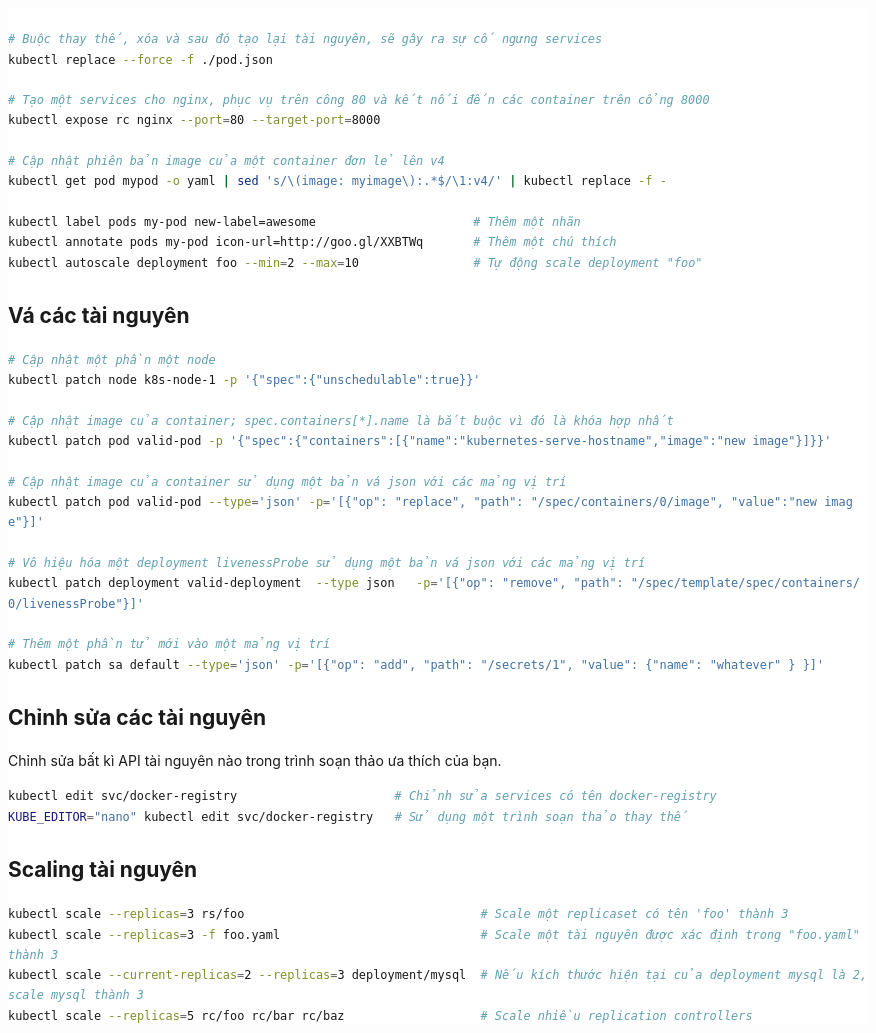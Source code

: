 ```bash

# Buộc thay thế, xóa và sau đó tạo lại tài nguyên, sẽ gây ra sự cố ngưng services
kubectl replace --force -f ./pod.json

# Tạo một services cho nginx, phục vụ trên công 80 và kết nối đến các container trên cổng 8000
kubectl expose rc nginx --port=80 --target-port=8000

# Cập nhật phiên bản image của một container đơn lẻ lên v4
kubectl get pod mypod -o yaml | sed 's/\(image: myimage\):.*$/\1:v4/' | kubectl replace -f -

kubectl label pods my-pod new-label=awesome                      # Thêm một nhãn
kubectl annotate pods my-pod icon-url=http://goo.gl/XXBTWq       # Thêm một chú thích
kubectl autoscale deployment foo --min=2 --max=10                # Tự động scale deployment "foo"
```

## Vá các tài nguyên

```bash
# Cập nhật một phần một node
kubectl patch node k8s-node-1 -p '{"spec":{"unschedulable":true}}'

# Cập nhật image của container; spec.containers[*].name là bắt buộc vì đó là khóa hợp nhất
kubectl patch pod valid-pod -p '{"spec":{"containers":[{"name":"kubernetes-serve-hostname","image":"new image"}]}}'

# Cập nhật image của container sử dụng một bản vá json với các mảng vị trí
kubectl patch pod valid-pod --type='json' -p='[{"op": "replace", "path": "/spec/containers/0/image", "value":"new image"}]'

# Vô hiệu hóa một deployment livenessProbe sử dụng một bản vá json với các mảng vị trí
kubectl patch deployment valid-deployment  --type json   -p='[{"op": "remove", "path": "/spec/template/spec/containers/0/livenessProbe"}]'

# Thêm một phần tử mới vào một mảng vị trí
kubectl patch sa default --type='json' -p='[{"op": "add", "path": "/secrets/1", "value": {"name": "whatever" } }]'
```

## Chỉnh sửa các tài nguyên

Chỉnh sửa bất kì API tài nguyên nào trong trình soạn thảo ưa thích của bạn.

```bash
kubectl edit svc/docker-registry                      # Chỉnh sửa services có tên docker-registry
KUBE_EDITOR="nano" kubectl edit svc/docker-registry   # Sử dụng một trình soạn thảo thay thế
```

## Scaling tài nguyên

```bash
kubectl scale --replicas=3 rs/foo                                 # Scale một replicaset có tên 'foo' thành 3
kubectl scale --replicas=3 -f foo.yaml                            # Scale một tài nguyên được xác định trong "foo.yaml" thành 3
kubectl scale --current-replicas=2 --replicas=3 deployment/mysql  # Nếu kích thước hiện tại của deployment mysql là 2, scale mysql thành 3
kubectl scale --replicas=5 rc/foo rc/bar rc/baz                   # Scale nhiều replication controllers
```
